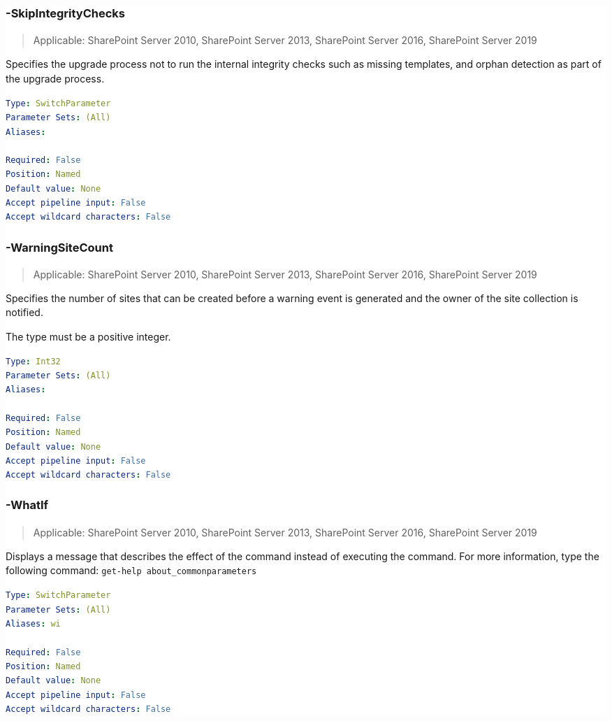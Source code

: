 ### -SkipIntegrityChecks

> Applicable: SharePoint Server 2010, SharePoint Server 2013, SharePoint Server 2016, SharePoint Server 2019

Specifies the upgrade process not to run the internal integrity checks such as missing templates, and orphan detection as part of the upgrade process.

```yaml
Type: SwitchParameter
Parameter Sets: (All)
Aliases:

Required: False
Position: Named
Default value: None
Accept pipeline input: False
Accept wildcard characters: False
```

### -WarningSiteCount

> Applicable: SharePoint Server 2010, SharePoint Server 2013, SharePoint Server 2016, SharePoint Server 2019

Specifies the number of sites that can be created before a warning event is generated and the owner of the site collection is notified.

The type must be a positive integer.

```yaml
Type: Int32
Parameter Sets: (All)
Aliases:

Required: False
Position: Named
Default value: None
Accept pipeline input: False
Accept wildcard characters: False
```

### -WhatIf

> Applicable: SharePoint Server 2010, SharePoint Server 2013, SharePoint Server 2016, SharePoint Server 2019

Displays a message that describes the effect of the command instead of executing the command.
For more information, type the following command: `get-help about_commonparameters`

```yaml
Type: SwitchParameter
Parameter Sets: (All)
Aliases: wi

Required: False
Position: Named
Default value: None
Accept pipeline input: False
Accept wildcard characters: False
```
